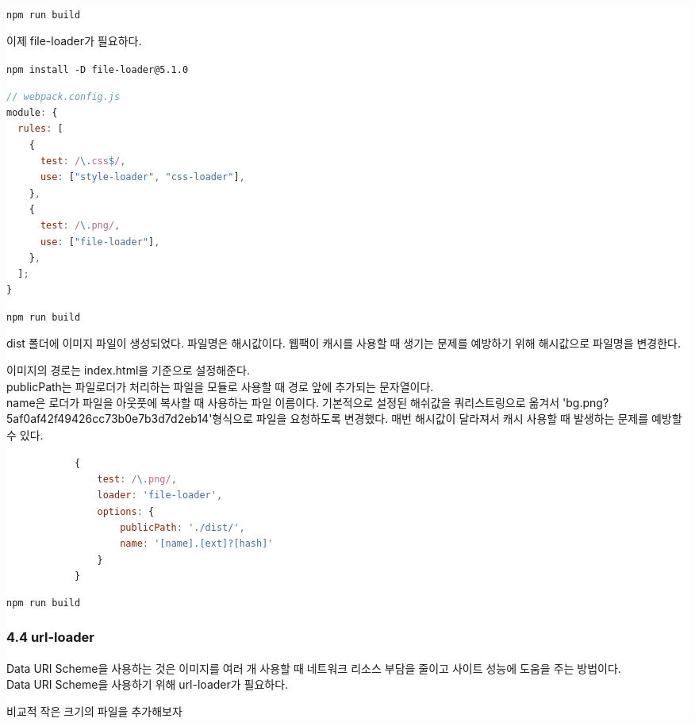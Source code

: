 ```
npm run build
```

이제 file-loader가 필요하다.

```
npm install -D file-loader@5.1.0
```

```js
// webpack.config.js
module: {
  rules: [
    {
      test: /\.css$/,
      use: ["style-loader", "css-loader"],
    },
    {
      test: /\.png/,
      use: ["file-loader"],
    },
  ];
}
```

```
npm run build
```

dist 폴더에 이미지 파일이 생성되었다. 파일명은 해시값이다. 웹팩이 캐시를 사용할 때 생기는 문제를 예방하기 위해 해시값으로 파일명을 변경한다.

이미지의 경로는 index.html을 기준으로 설정해준다.  
publicPath는 파일로더가 처리하는 파일을 모듈로 사용할 때 경로 앞에 추가되는 문자열이다.  
name은 로더가 파일을 아웃풋에 복사할 때 사용하는 파일 이름이다. 기본적으로 설정된 해쉬값을 쿼리스트링으로 옮겨서 'bg.png?5af0af42f49426cc73b0e7b3d7d2eb14'형식으로 파일을 요청하도록 변경했다. 매번 해시값이 달라져서 캐시 사용할 때 발생하는 문제를 예방할 수 있다.

```js
            {
                test: /\.png/,
                loader: 'file-loader',
                options: {
                    publicPath: './dist/',
                    name: '[name].[ext]?[hash]'
                }
            }
```

```
npm run build
```

### 4.4 url-loader

Data URI Scheme을 사용하는 것은 이미지를 여러 개 사용할 때 네트워크 리소스 부담을 줄이고 사이트 성능에 도움을 주는 방법이다.  
Data URI Scheme을 사용하기 위해 url-loader가 필요하다.

비교적 작은 크기의 파일을 추가해보자
